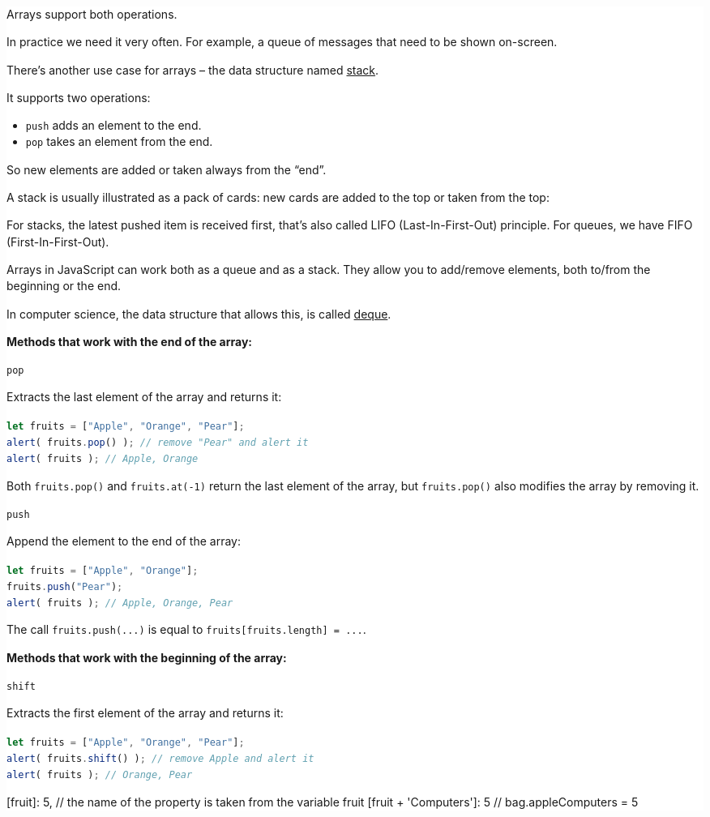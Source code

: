 Arrays support both operations.

In practice we need it very often. For example, a queue of messages that need to be shown on-screen.

There’s another use case for arrays – the data structure named [stack](https://en.wikipedia.org/wiki/Stack_\(abstract_data_type\)).

It supports two operations:

- `push` adds an element to the end.
- `pop` takes an element from the end.

So new elements are added or taken always from the “end”.

A stack is usually illustrated as a pack of cards: new cards are added to the top or taken from the top:


For stacks, the latest pushed item is received first, that’s also called LIFO (Last-In-First-Out) principle. For queues, we have FIFO (First-In-First-Out).

Arrays in JavaScript can work both as a queue and as a stack. They allow you to add/remove elements, both to/from the beginning or the end.

In computer science, the data structure that allows this, is called [deque](https://en.wikipedia.org/wiki/Double-ended_queue).

**Methods that work with the end of the array:**

`pop`

Extracts the last element of the array and returns it:

```js
let fruits = ["Apple", "Orange", "Pear"];
alert( fruits.pop() ); // remove "Pear" and alert it
alert( fruits ); // Apple, Orange
```


Both `fruits.pop()` and `fruits.at(-1)` return the last element of the array, but `fruits.pop()` also modifies the array by removing it.

`push`

Append the element to the end of the array:

```js
let fruits = ["Apple", "Orange"];
fruits.push("Pear");
alert( fruits ); // Apple, Orange, Pear
```

The call `fruits.push(...)` is equal to `fruits[fruits.length] = ...`.

**Methods that work with the beginning of the array:**

`shift`

Extracts the first element of the array and returns it:

```js
let fruits = ["Apple", "Orange", "Pear"];
alert( fruits.shift() ); // remove Apple and alert it
alert( fruits ); // Orange, Pear
```


  [fruit]: 5, // the name of the property is taken from the variable fruit
  [fruit + 'Computers']: 5 // bag.appleComputers = 5